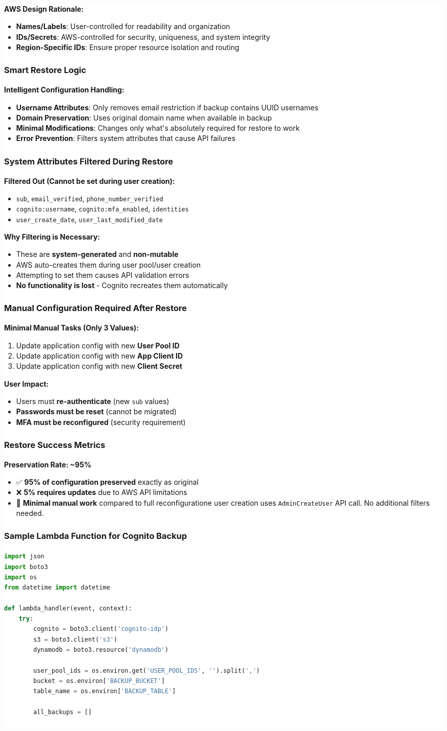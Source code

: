 **AWS Design Rationale:**
- **Names/Labels**: User-controlled for readability and organization
- **IDs/Secrets**: AWS-controlled for security, uniqueness, and system integrity
- **Region-Specific IDs**: Ensure proper resource isolation and routing

### Smart Restore Logic

**Intelligent Configuration Handling:**
- **Username Attributes**: Only removes email restriction if backup contains UUID usernames
- **Domain Preservation**: Uses original domain name when available in backup
- **Minimal Modifications**: Changes only what's absolutely required for restore to work
- **Error Prevention**: Filters system attributes that cause API failures

### System Attributes Filtered During Restore

**Filtered Out (Cannot be set during user creation):**
- `sub`, `email_verified`, `phone_number_verified`
- `cognito:username`, `cognito:mfa_enabled`, `identities`
- `user_create_date`, `user_last_modified_date`

**Why Filtering is Necessary:**
- These are **system-generated** and **non-mutable**
- AWS auto-creates them during user pool/user creation
- Attempting to set them causes API validation errors
- **No functionality is lost** - Cognito recreates them automatically

### Manual Configuration Required After Restore

**Minimal Manual Tasks (Only 3 Values):**
1. Update application config with new **User Pool ID**
2. Update application config with new **App Client ID**
3. Update application config with new **Client Secret**

**User Impact:**
- Users must **re-authenticate** (new `sub` values)
- **Passwords must be reset** (cannot be migrated)
- **MFA must be reconfigured** (security requirement)

### Restore Success Metrics

**Preservation Rate: ~95%**
- ✅ **95% of configuration preserved** exactly as original
- ❌ **5% requires updates** due to AWS API limitations
- 🎯 **Minimal manual work** compared to full reconfiguratione user creation uses `AdminCreateUser` API call. No additional filters needed.

### Sample Lambda Function for Cognito Backup

```python
import json
import boto3
import os
from datetime import datetime

def lambda_handler(event, context):
    try:
        cognito = boto3.client('cognito-idp')
        s3 = boto3.client('s3')
        dynamodb = boto3.resource('dynamodb')
        
        user_pool_ids = os.environ.get('USER_POOL_IDS', '').split(',')
        bucket = os.environ['BACKUP_BUCKET']
        table_name = os.environ['BACKUP_TABLE']
        
        all_backups = []
        
```